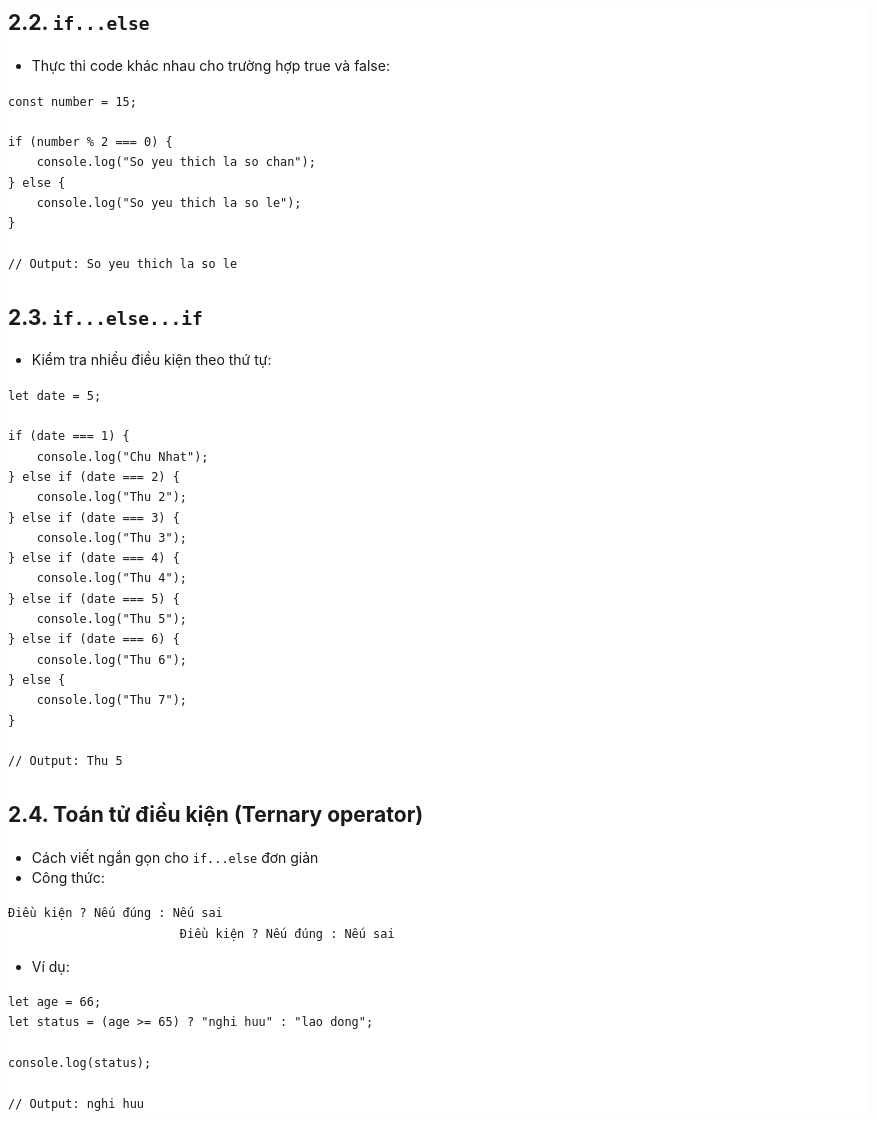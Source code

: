 ## 2.2. ```if...else```
- Thực thi code khác nhau cho trường hợp true và false:
```
const number = 15;

if (number % 2 === 0) {
    console.log("So yeu thich la so chan");
} else {
    console.log("So yeu thich la so le");
}

// Output: So yeu thich la so le
```

## 2.3. ```if...else...if```
- Kiểm tra nhiều điều kiện theo thứ tự:
```
let date = 5;

if (date === 1) {
    console.log("Chu Nhat");
} else if (date === 2) {
    console.log("Thu 2");
} else if (date === 3) {
    console.log("Thu 3");
} else if (date === 4) {
    console.log("Thu 4");
} else if (date === 5) {
    console.log("Thu 5");
} else if (date === 6) {
    console.log("Thu 6");
} else {
    console.log("Thu 7");
}

// Output: Thu 5
```

## 2.4. Toán tử điều kiện (Ternary operator)
- Cách viết ngắn gọn cho ```if...else``` đơn giản
- Công thức:
```
Điều kiện ? Nếu đúng : Nếu sai
                        Điều kiện ? Nếu đúng : Nếu sai
```
- Ví dụ:
```
let age = 66;
let status = (age >= 65) ? "nghi huu" : "lao dong";

console.log(status);

// Output: nghi huu
```
